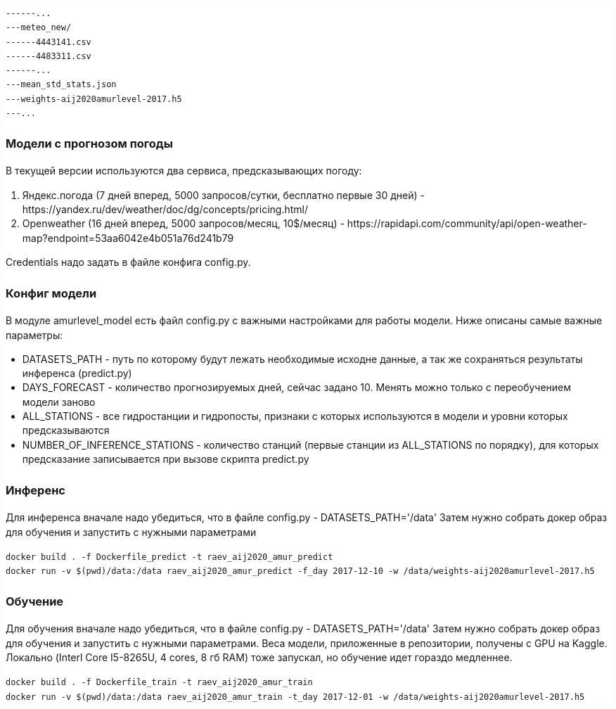 ```
------...
---meteo_new/
------4443141.csv
------4483311.csv
------...
---mean_std_stats.json
---weights-aij2020amurlevel-2017.h5
---...
```

### Модели с прогнозом погоды
В текущей версии используются два сервиса, предсказывающих погоду:
<ol>
  <li> Яндекс.погода (7 дней вперед, 5000 запросов/сутки, бесплатно первые 30 дней) - https://yandex.ru/dev/weather/doc/dg/concepts/pricing.html/ </li>
  <li> Openweather (16 дней вперед, 5000 запросов/месяц, 10$/месяц) - https://rapidapi.com/community/api/open-weather-map?endpoint=53aa6042e4b051a76d241b79 </li>
</ol>

Credentials надо задать в файле конфига config.py. 

### Конфиг модели
В модуле amurlevel_model есть файл config.py с важными настройками для работы модели. Ниже описаны самые важные параметры:
* DATASETS_PATH - путь по которому будут лежать необходимые исходне данные, а так же сохраняться результаты инференса (predict.py)
* DAYS_FORECAST - количество прогнозируемых дней, сейчас задано 10. Менять можно только с переобучением модели заново
* ALL_STATIONS - все гидростанции и гидропосты, признаки с которых используются в модели и уровни которых предсказываются
* NUMBER_OF_INFERENCE_STATIONS - количество станций (первые станции из ALL_STATIONS по порядку), для которых предсказание записывается при вызове скрипта predict.py

### Инференс
Для инференса вначале надо убедиться, что в файле config.py - DATASETS_PATH='/data'
Затем нужно собрать докер образ для обучения и запустить с нужными параметрами
```
docker build . -f Dockerfile_predict -t raev_aij2020_amur_predict
docker run -v $(pwd)/data:/data raev_aij2020_amur_predict -f_day 2017-12-10 -w /data/weights-aij2020amurlevel-2017.h5
```

### Обучение
Для обучения вначале надо убедиться, что в файле config.py - DATASETS_PATH='/data'
Затем нужно собрать докер образ для обучения и запустить с нужными параметрами. Веса модели, приложенные в репозитории, получены с GPU на Kaggle. Локально (Interl Core I5-8265U, 4 cores, 8 гб RAM) тоже запускал, но обучение идет гораздо медленнее.
```
docker build . -f Dockerfile_train -t raev_aij2020_amur_train
docker run -v $(pwd)/data:/data raev_aij2020_amur_train -t_day 2017-12-01 -w /data/weights-aij2020amurlevel-2017.h5
```
